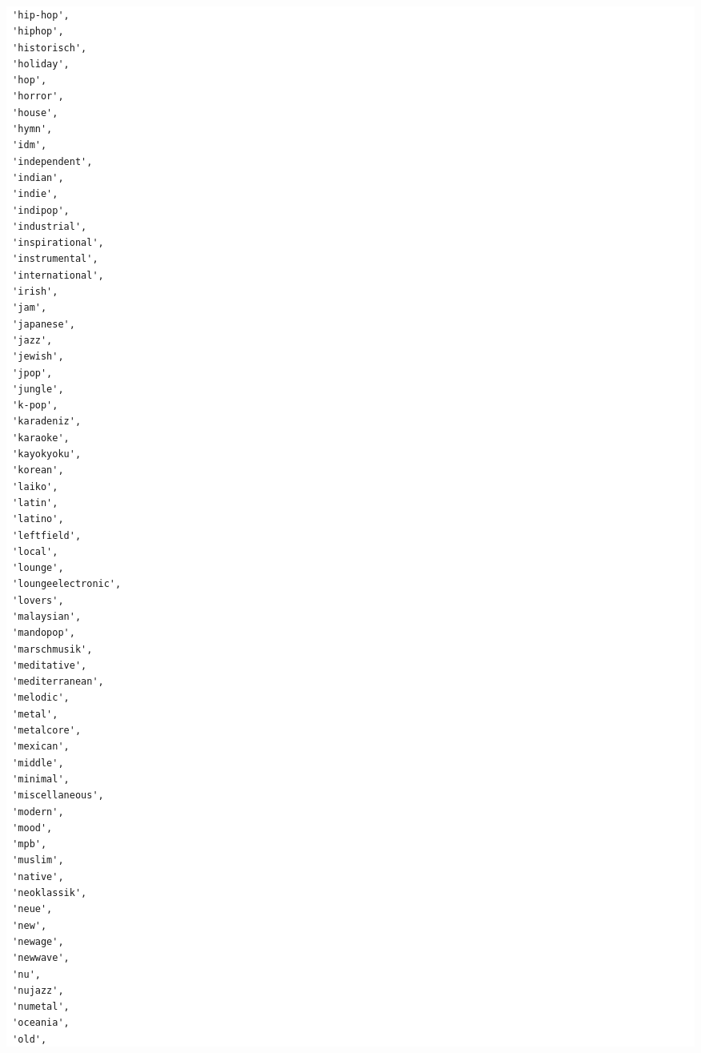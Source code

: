      'hip-hop',
     'hiphop',
     'historisch',
     'holiday',
     'hop',
     'horror',
     'house',
     'hymn',
     'idm',
     'independent',
     'indian',
     'indie',
     'indipop',
     'industrial',
     'inspirational',
     'instrumental',
     'international',
     'irish',
     'jam',
     'japanese',
     'jazz',
     'jewish',
     'jpop',
     'jungle',
     'k-pop',
     'karadeniz',
     'karaoke',
     'kayokyoku',
     'korean',
     'laiko',
     'latin',
     'latino',
     'leftfield',
     'local',
     'lounge',
     'loungeelectronic',
     'lovers',
     'malaysian',
     'mandopop',
     'marschmusik',
     'meditative',
     'mediterranean',
     'melodic',
     'metal',
     'metalcore',
     'mexican',
     'middle',
     'minimal',
     'miscellaneous',
     'modern',
     'mood',
     'mpb',
     'muslim',
     'native',
     'neoklassik',
     'neue',
     'new',
     'newage',
     'newwave',
     'nu',
     'nujazz',
     'numetal',
     'oceania',
     'old',